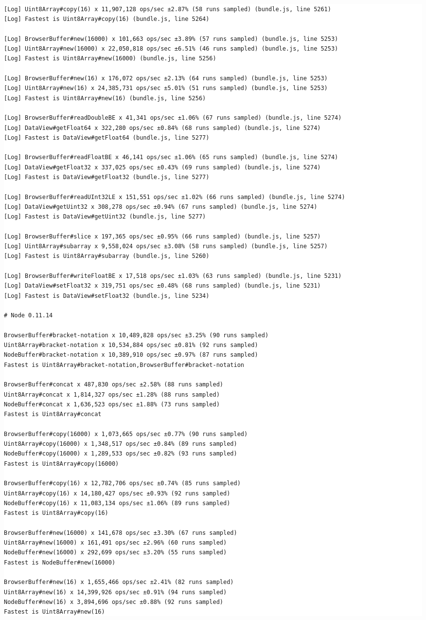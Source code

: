 ```
[Log] Uint8Array#copy(16) x 11,907,128 ops/sec ±2.87% (58 runs sampled) (bundle.js, line 5261)
[Log] Fastest is Uint8Array#copy(16) (bundle.js, line 5264)

[Log] BrowserBuffer#new(16000) x 101,663 ops/sec ±3.89% (57 runs sampled) (bundle.js, line 5253)
[Log] Uint8Array#new(16000) x 22,050,818 ops/sec ±6.51% (46 runs sampled) (bundle.js, line 5253)
[Log] Fastest is Uint8Array#new(16000) (bundle.js, line 5256)

[Log] BrowserBuffer#new(16) x 176,072 ops/sec ±2.13% (64 runs sampled) (bundle.js, line 5253)
[Log] Uint8Array#new(16) x 24,385,731 ops/sec ±5.01% (51 runs sampled) (bundle.js, line 5253)
[Log] Fastest is Uint8Array#new(16) (bundle.js, line 5256)

[Log] BrowserBuffer#readDoubleBE x 41,341 ops/sec ±1.06% (67 runs sampled) (bundle.js, line 5274)
[Log] DataView#getFloat64 x 322,280 ops/sec ±0.84% (68 runs sampled) (bundle.js, line 5274)
[Log] Fastest is DataView#getFloat64 (bundle.js, line 5277)

[Log] BrowserBuffer#readFloatBE x 46,141 ops/sec ±1.06% (65 runs sampled) (bundle.js, line 5274)
[Log] DataView#getFloat32 x 337,025 ops/sec ±0.43% (69 runs sampled) (bundle.js, line 5274)
[Log] Fastest is DataView#getFloat32 (bundle.js, line 5277)

[Log] BrowserBuffer#readUInt32LE x 151,551 ops/sec ±1.02% (66 runs sampled) (bundle.js, line 5274)
[Log] DataView#getUint32 x 308,278 ops/sec ±0.94% (67 runs sampled) (bundle.js, line 5274)
[Log] Fastest is DataView#getUint32 (bundle.js, line 5277)

[Log] BrowserBuffer#slice x 197,365 ops/sec ±0.95% (66 runs sampled) (bundle.js, line 5257)
[Log] Uint8Array#subarray x 9,558,024 ops/sec ±3.08% (58 runs sampled) (bundle.js, line 5257)
[Log] Fastest is Uint8Array#subarray (bundle.js, line 5260)

[Log] BrowserBuffer#writeFloatBE x 17,518 ops/sec ±1.03% (63 runs sampled) (bundle.js, line 5231)
[Log] DataView#setFloat32 x 319,751 ops/sec ±0.48% (68 runs sampled) (bundle.js, line 5231)
[Log] Fastest is DataView#setFloat32 (bundle.js, line 5234)

# Node 0.11.14

BrowserBuffer#bracket-notation x 10,489,828 ops/sec ±3.25% (90 runs sampled)
Uint8Array#bracket-notation x 10,534,884 ops/sec ±0.81% (92 runs sampled)
NodeBuffer#bracket-notation x 10,389,910 ops/sec ±0.97% (87 runs sampled)
Fastest is Uint8Array#bracket-notation,BrowserBuffer#bracket-notation

BrowserBuffer#concat x 487,830 ops/sec ±2.58% (88 runs sampled)
Uint8Array#concat x 1,814,327 ops/sec ±1.28% (88 runs sampled)
NodeBuffer#concat x 1,636,523 ops/sec ±1.88% (73 runs sampled)
Fastest is Uint8Array#concat

BrowserBuffer#copy(16000) x 1,073,665 ops/sec ±0.77% (90 runs sampled)
Uint8Array#copy(16000) x 1,348,517 ops/sec ±0.84% (89 runs sampled)
NodeBuffer#copy(16000) x 1,289,533 ops/sec ±0.82% (93 runs sampled)
Fastest is Uint8Array#copy(16000)

BrowserBuffer#copy(16) x 12,782,706 ops/sec ±0.74% (85 runs sampled)
Uint8Array#copy(16) x 14,180,427 ops/sec ±0.93% (92 runs sampled)
NodeBuffer#copy(16) x 11,083,134 ops/sec ±1.06% (89 runs sampled)
Fastest is Uint8Array#copy(16)

BrowserBuffer#new(16000) x 141,678 ops/sec ±3.30% (67 runs sampled)
Uint8Array#new(16000) x 161,491 ops/sec ±2.96% (60 runs sampled)
NodeBuffer#new(16000) x 292,699 ops/sec ±3.20% (55 runs sampled)
Fastest is NodeBuffer#new(16000)

BrowserBuffer#new(16) x 1,655,466 ops/sec ±2.41% (82 runs sampled)
Uint8Array#new(16) x 14,399,926 ops/sec ±0.91% (94 runs sampled)
NodeBuffer#new(16) x 3,894,696 ops/sec ±0.88% (92 runs sampled)
Fastest is Uint8Array#new(16)

```